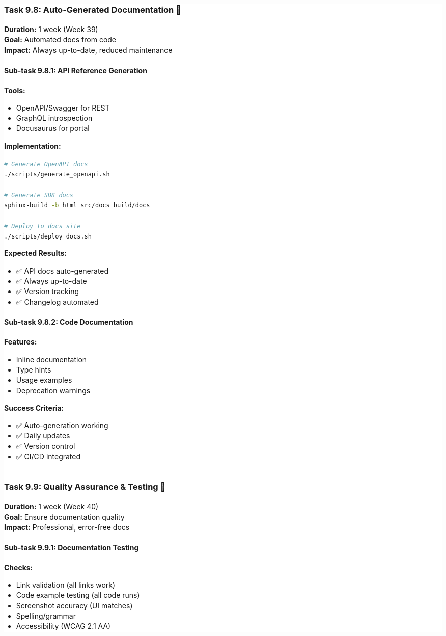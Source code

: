 ### Task 9.8: Auto-Generated Documentation 🤖
**Duration:** 1 week (Week 39)  
**Goal:** Automated docs from code  
**Impact:** Always up-to-date, reduced maintenance

#### Sub-task 9.8.1: API Reference Generation
**Tools:**
- OpenAPI/Swagger for REST
- GraphQL introspection
- Docusaurus for portal

**Implementation:**
```bash
# Generate OpenAPI docs
./scripts/generate_openapi.sh

# Generate SDK docs
sphinx-build -b html src/docs build/docs

# Deploy to docs site
./scripts/deploy_docs.sh
```

**Expected Results:**
- ✅ API docs auto-generated
- ✅ Always up-to-date
- ✅ Version tracking
- ✅ Changelog automated

#### Sub-task 9.8.2: Code Documentation
**Features:**
- Inline documentation
- Type hints
- Usage examples
- Deprecation warnings

**Success Criteria:**
- ✅ Auto-generation working
- ✅ Daily updates
- ✅ Version control
- ✅ CI/CD integrated

---

### Task 9.9: Quality Assurance & Testing 🧪
**Duration:** 1 week (Week 40)  
**Goal:** Ensure documentation quality  
**Impact:** Professional, error-free docs

#### Sub-task 9.9.1: Documentation Testing
**Checks:**
- Link validation (all links work)
- Code example testing (all code runs)
- Screenshot accuracy (UI matches)
- Spelling/grammar
- Accessibility (WCAG 2.1 AA)
